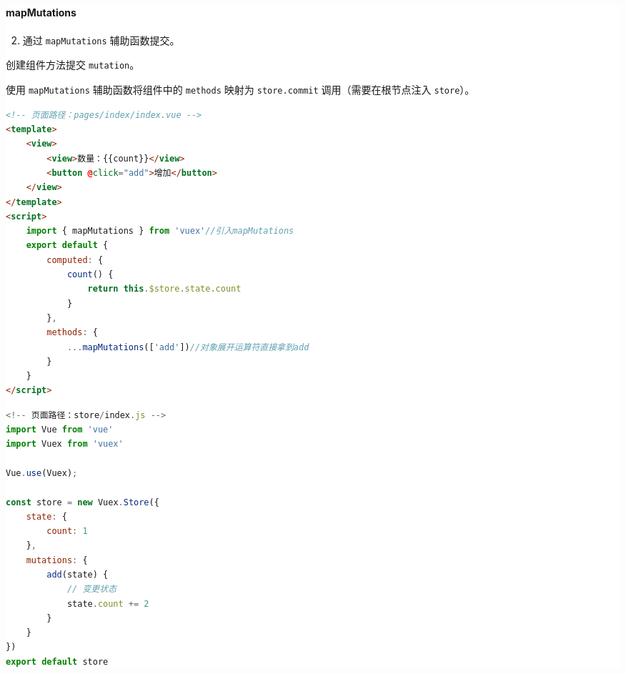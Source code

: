 
#### mapMutations

2. 通过 `mapMutations` 辅助函数提交。

创建组件方法提交 `mutation`。

使用 `mapMutations` 辅助函数将组件中的 `methods` 映射为 `store.commit` 调用（需要在根节点注入 `store`）。


```html
<!-- 页面路径：pages/index/index.vue -->
<template>
	<view>
		<view>数量：{{count}}</view>
		<button @click="add">增加</button>
	</view>
</template>
<script>
	import { mapMutations } from 'vuex'//引入mapMutations
	export default {
		computed: {
			count() {
				return this.$store.state.count
			}
		},
		methods: {
			...mapMutations(['add'])//对象展开运算符直接拿到add
		}
	}
</script>
```


```js
<!-- 页面路径：store/index.js -->
import Vue from 'vue'
import Vuex from 'vuex'

Vue.use(Vuex);

const store = new Vuex.Store({
	state: {
		count: 1
	},
	mutations: {
		add(state) {
			// 变更状态
			state.count += 2
		}
	}
})
export default store
```
